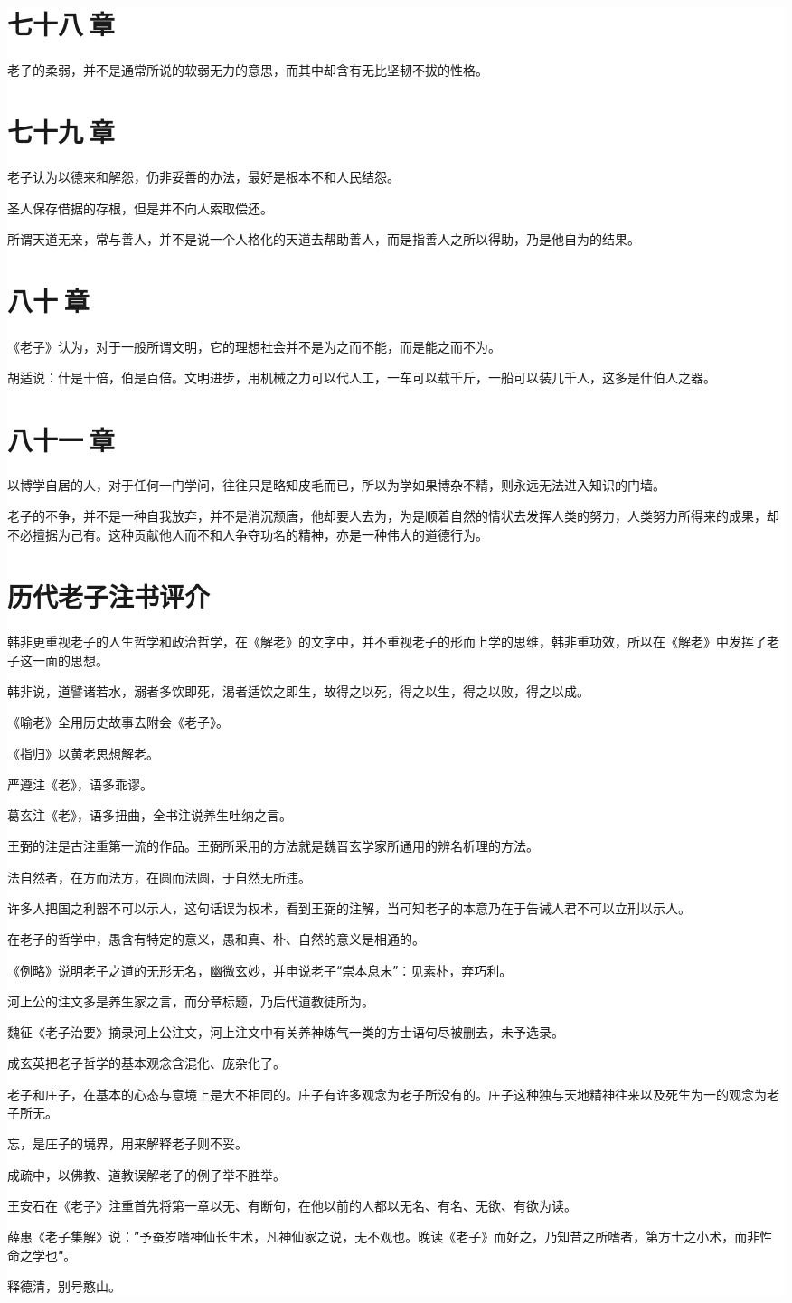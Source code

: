 # 七十八 章
老子的柔弱，并不是通常所说的软弱无力的意思，而其中却含有无比坚韧不拔的性格。

# 七十九 章
老子认为以德来和解怨，仍非妥善的办法，最好是根本不和人民结怨。

圣人保存借据的存根，但是并不向人索取偿还。

所谓天道无亲，常与善人，并不是说一个人格化的天道去帮助善人，而是指善人之所以得助，乃是他自为的结果。


# 八十 章
《老子》认为，对于一般所谓文明，它的理想社会并不是为之而不能，而是能之而不为。

胡适说：什是十倍，伯是百倍。文明进步，用机械之力可以代人工，一车可以载千斤，一船可以装几千人，这多是什伯人之器。


# 八十一 章
以博学自居的人，对于任何一门学问，往往只是略知皮毛而已，所以为学如果博杂不精，则永远无法进入知识的门墙。

老子的不争，并不是一种自我放弃，并不是消沉颓唐，他却要人去为，为是顺着自然的情状去发挥人类的努力，人类努力所得来的成果，却不必擅据为己有。这种贡献他人而不和人争夺功名的精神，亦是一种伟大的道德行为。



# 历代老子注书评介
韩非更重视老子的人生哲学和政治哲学，在《解老》的文字中，并不重视老子的形而上学的思维，韩非重功效，所以在《解老》中发挥了老子这一面的思想。

韩非说，道譬诸若水，溺者多饮即死，渴者适饮之即生，故得之以死，得之以生，得之以败，得之以成。

《喻老》全用历史故事去附会《老子》。

《指归》以黄老思想解老。

严遵注《老》，语多乖谬。

葛玄注《老》，语多扭曲，全书注说养生吐纳之言。

王弼的注是古注重第一流的作品。王弼所采用的方法就是魏晋玄学家所通用的辨名析理的方法。

法自然者，在方而法方，在圆而法圆，于自然无所违。

许多人把国之利器不可以示人，这句话误为权术，看到王弼的注解，当可知老子的本意乃在于告诫人君不可以立刑以示人。

在老子的哲学中，愚含有特定的意义，愚和真、朴、自然的意义是相通的。

《例略》说明老子之道的无形无名，幽微玄妙，并申说老子“崇本息末”：见素朴，弃巧利。

河上公的注文多是养生家之言，而分章标题，乃后代道教徒所为。

魏征《老子治要》摘录河上公注文，河上注文中有关养神炼气一类的方士语句尽被删去，未予选录。

成玄英把老子哲学的基本观念含混化、庞杂化了。

老子和庄子，在基本的心态与意境上是大不相同的。庄子有许多观念为老子所没有的。庄子这种独与天地精神往来以及死生为一的观念为老子所无。

忘，是庄子的境界，用来解释老子则不妥。

成疏中，以佛教、道教误解老子的例子举不胜举。

王安石在《老子》注重首先将第一章以无、有断句，在他以前的人都以无名、有名、无欲、有欲为读。

薛惠《老子集解》说：”予蚕岁嗜神仙长生术，凡神仙家之说，无不观也。晚读《老子》而好之，乃知昔之所嗜者，第方士之小术，而非性命之学也“。

释德清，别号憨山。

